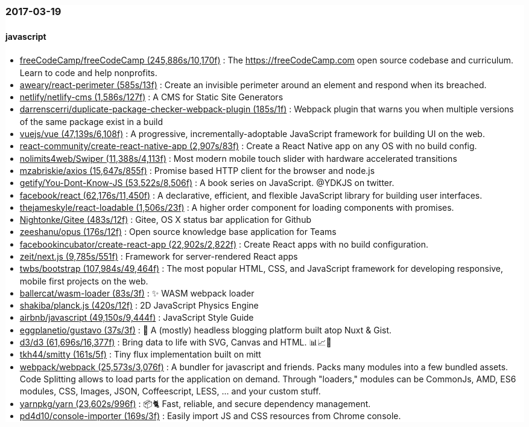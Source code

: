 ### 2017-03-19

#### javascript
* [freeCodeCamp/freeCodeCamp (245,886s/10,170f)](https://github.com/freeCodeCamp/freeCodeCamp) : The https://freeCodeCamp.com open source codebase and curriculum. Learn to code and help nonprofits.
* [aweary/react-perimeter (585s/13f)](https://github.com/aweary/react-perimeter) : Create an invisible perimeter around an element and respond when its breached.
* [netlify/netlify-cms (1,586s/127f)](https://github.com/netlify/netlify-cms) : A CMS for Static Site Generators
* [darrenscerri/duplicate-package-checker-webpack-plugin (185s/1f)](https://github.com/darrenscerri/duplicate-package-checker-webpack-plugin) : Webpack plugin that warns you when multiple versions of the same package exist in a build
* [vuejs/vue (47,139s/6,108f)](https://github.com/vuejs/vue) : A progressive, incrementally-adoptable JavaScript framework for building UI on the web.
* [react-community/create-react-native-app (2,907s/83f)](https://github.com/react-community/create-react-native-app) : Create a React Native app on any OS with no build config.
* [nolimits4web/Swiper (11,388s/4,113f)](https://github.com/nolimits4web/Swiper) : Most modern mobile touch slider with hardware accelerated transitions
* [mzabriskie/axios (15,647s/855f)](https://github.com/mzabriskie/axios) : Promise based HTTP client for the browser and node.js
* [getify/You-Dont-Know-JS (53,522s/8,506f)](https://github.com/getify/You-Dont-Know-JS) : A book series on JavaScript. @YDKJS on twitter.
* [facebook/react (62,176s/11,450f)](https://github.com/facebook/react) : A declarative, efficient, and flexible JavaScript library for building user interfaces.
* [thejameskyle/react-loadable (1,506s/23f)](https://github.com/thejameskyle/react-loadable) : A higher order component for loading components with promises.
* [Nightonke/Gitee (483s/12f)](https://github.com/Nightonke/Gitee) : Gitee, OS X status bar application for Github
* [zeeshanu/opus (176s/12f)](https://github.com/zeeshanu/opus) : Open source knowledge base application for Teams
* [facebookincubator/create-react-app (22,902s/2,822f)](https://github.com/facebookincubator/create-react-app) : Create React apps with no build configuration.
* [zeit/next.js (9,785s/551f)](https://github.com/zeit/next.js) : Framework for server-rendered React apps
* [twbs/bootstrap (107,984s/49,464f)](https://github.com/twbs/bootstrap) : The most popular HTML, CSS, and JavaScript framework for developing responsive, mobile first projects on the web.
* [ballercat/wasm-loader (83s/3f)](https://github.com/ballercat/wasm-loader) : ✨ WASM webpack loader
* [shakiba/planck.js (420s/12f)](https://github.com/shakiba/planck.js) : 2D JavaScript Physics Engine
* [airbnb/javascript (49,150s/9,444f)](https://github.com/airbnb/javascript) : JavaScript Style Guide
* [eggplanetio/gustavo (37s/3f)](https://github.com/eggplanetio/gustavo) : 👨 A (mostly) headless blogging platform built atop Nuxt & Gist.
* [d3/d3 (61,696s/16,377f)](https://github.com/d3/d3) : Bring data to life with SVG, Canvas and HTML. 📊📈🎉
* [tkh44/smitty (161s/5f)](https://github.com/tkh44/smitty) : Tiny flux implementation built on mitt
* [webpack/webpack (25,573s/3,076f)](https://github.com/webpack/webpack) : A bundler for javascript and friends. Packs many modules into a few bundled assets. Code Splitting allows to load parts for the application on demand. Through "loaders," modules can be CommonJs, AMD, ES6 modules, CSS, Images, JSON, Coffeescript, LESS, ... and your custom stuff.
* [yarnpkg/yarn (23,602s/996f)](https://github.com/yarnpkg/yarn) : 📦🐈 Fast, reliable, and secure dependency management.
* [pd4d10/console-importer (169s/3f)](https://github.com/pd4d10/console-importer) : Easily import JS and CSS resources from Chrome console.
